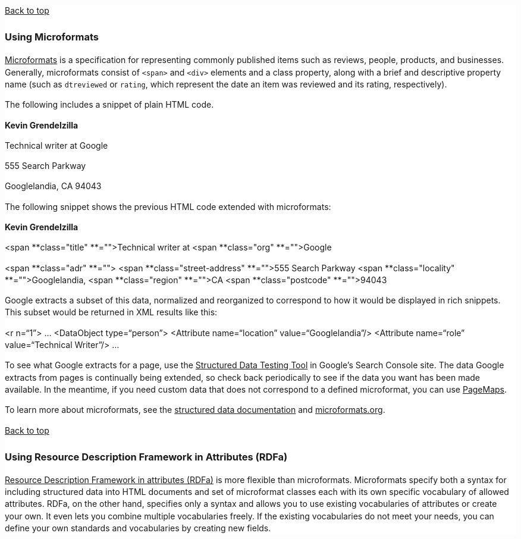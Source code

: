 [Back to top](https://developers.google.com/custom-search/docs/structured_data#top)

### Using Microformats

[Microformats](http://microformats.org/) is a specification for representing commonly published items such as reviews, people, products, and businesses. Generally, microformats consist of `<span>` and `<div>` elements and a class property, along with a brief and descriptive property name (such as `dtreviewed` or `rating`, which represent the date an item was reviewed and its rating, respectively).

The following includes a snippet of plain HTML code.

**Kevin Grendelzilla**

Technical writer at Google

555 Search Parkway

Googlelandia, CA 94043

The following snippet shows the previous HTML code extended with microformats:

**Kevin Grendelzilla**

<span **class\="title" **\="">Technical writer</span> at <span **class\="org" **\="">Google</span>

<span **class\="adr" **\=""> <span **class\="street-address" **\="">555 Search Parkway</span> <span **class\="locality" **\="">Googlelandia</span>, <span **class\="region" **\="">CA</span> <span **class\="postcode" **\="">94043</span> </span>

Google extracts a subset of this data, normalized and reorganized to correspond to how it would be displayed in rich snippets. This subset would be returned in XML results like this:

&lt;r n=“1”&gt; … &lt;DataObject type=“person”&gt; &lt;Attribute name=“location” value=“Googlelandia”/&gt; &lt;Attribute name=“role” value=“Technical Writer”/&gt; …

To see what Google extracts for a page, use the [Structured Data Testing Tool](https://search.google.com/structured-data/testing-tool) in Google’s Search Console site. The data Google extracts from pages is continually being extended, so check back periodically to see if the data you want has been made available. In the meantime, if you need custom data that does not correspond to a defined microformat, you can use [PageMaps](https://developers.google.com/custom-search/docs/structured_data#pagemaps).

To learn more about microformats, see the [structured data documentation](https://developers.google.com/search/docs/guides/intro-structured-data) and [microformats.org](http://microformats.org/get-started).

[Back to top](https://developers.google.com/custom-search/docs/structured_data#top)

### Using Resource Description Framework in Attributes (RDFa)

[Resource Description Framework in attributes (RDFa)](http://www.w3.org/TR/xhtml-rdfa-primer/) is more flexible than microformats. Microformats specify both a syntax for including structured data into HTML documents and set of microformat classes each with its own specific vocabulary of allowed attributes. RDFa, on the other hand, specifies only a syntax and allows you to use existing vocabularies of attributes or create your own. It even lets you combine multiple vocabularies freely. If the existing vocabularies do not meet your needs, you can define your own standards and vocabularies by creating new fields.
